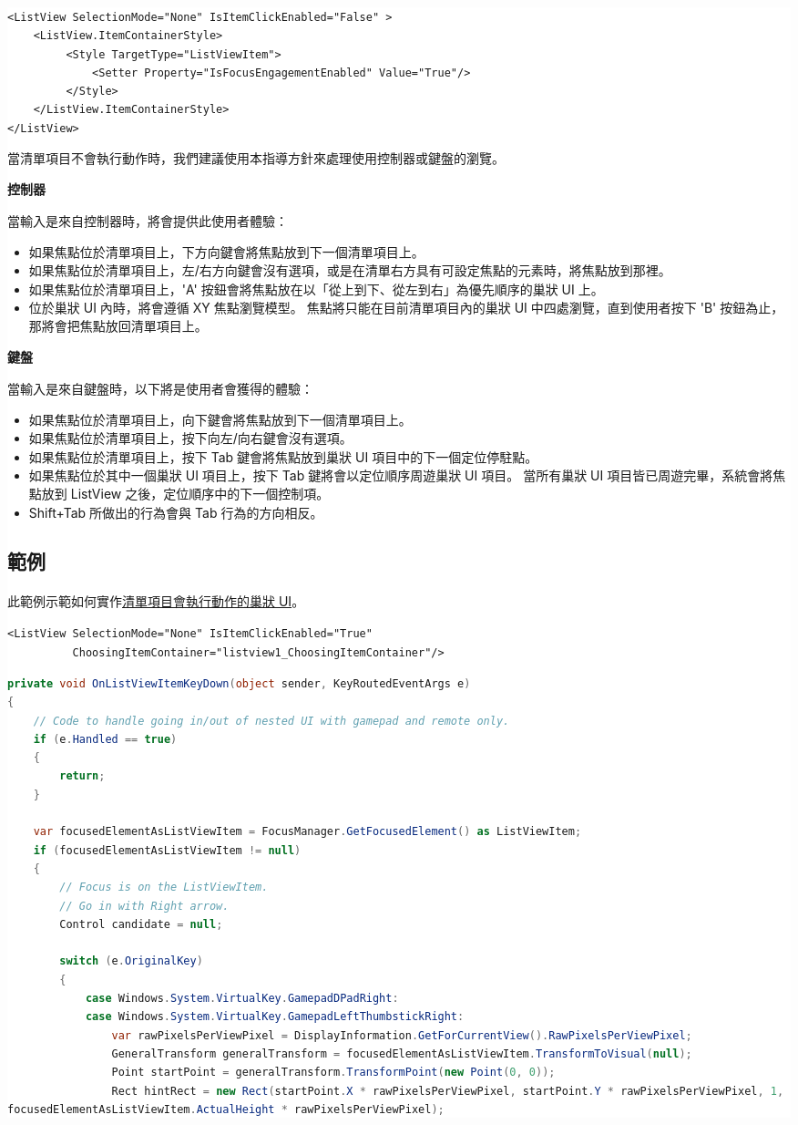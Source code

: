 ```xaml
<ListView SelectionMode="None" IsItemClickEnabled="False" >
    <ListView.ItemContainerStyle>
         <Style TargetType="ListViewItem">
             <Setter Property="IsFocusEngagementEnabled" Value="True"/>
         </Style>
    </ListView.ItemContainerStyle>
</ListView>
```

當清單項目不會執行動作時，我們建議使用本指導方針來處理使用控制器或鍵盤的瀏覽。

**控制器**

當輸入是來自控制器時，將會提供此使用者體驗：

- 如果焦點位於清單項目上，下方向鍵會將焦點放到下一個清單項目上。
- 如果焦點位於清單項目上，左/右方向鍵會沒有選項，或是在清單右方具有可設定焦點的元素時，將焦點放到那裡。
- 如果焦點位於清單項目上，'A' 按鈕會將焦點放在以「從上到下、從左到右」為優先順序的巢狀 UI 上。
- 位於巢狀 UI 內時，將會遵循 XY 焦點瀏覽模型。  焦點將只能在目前清單項目內的巢狀 UI 中四處瀏覽，直到使用者按下 'B' 按鈕為止，那將會把焦點放回清單項目上。

**鍵盤**

當輸入是來自鍵盤時，以下將是使用者會獲得的體驗：

- 如果焦點位於清單項目上，向下鍵會將焦點放到下一個清單項目上。
- 如果焦點位於清單項目上，按下向左/向右鍵會沒有選項。
- 如果焦點位於清單項目上，按下 Tab 鍵會將焦點放到巢狀 UI 項目中的下一個定位停駐點。
- 如果焦點位於其中一個巢狀 UI 項目上，按下 Tab 鍵將會以定位順序周遊巢狀 UI 項目。  當所有巢狀 UI 項目皆已周遊完畢，系統會將焦點放到 ListView 之後，定位順序中的下一個控制項。
- Shift+Tab 所做出的行為會與 Tab 行為的方向相反。

## <a name="example"></a>範例

此範例示範如何實作[清單項目會執行動作的巢狀 UI](#nested-ui-where-list-items-perform-an-action)。

```xaml
<ListView SelectionMode="None" IsItemClickEnabled="True"
          ChoosingItemContainer="listview1_ChoosingItemContainer"/>
```

```csharp
private void OnListViewItemKeyDown(object sender, KeyRoutedEventArgs e)
{
    // Code to handle going in/out of nested UI with gamepad and remote only.
    if (e.Handled == true)
    {
        return;
    }

    var focusedElementAsListViewItem = FocusManager.GetFocusedElement() as ListViewItem;
    if (focusedElementAsListViewItem != null)
    {
        // Focus is on the ListViewItem.
        // Go in with Right arrow.
        Control candidate = null;

        switch (e.OriginalKey)
        {
            case Windows.System.VirtualKey.GamepadDPadRight:
            case Windows.System.VirtualKey.GamepadLeftThumbstickRight:
                var rawPixelsPerViewPixel = DisplayInformation.GetForCurrentView().RawPixelsPerViewPixel;
                GeneralTransform generalTransform = focusedElementAsListViewItem.TransformToVisual(null);
                Point startPoint = generalTransform.TransformPoint(new Point(0, 0));
                Rect hintRect = new Rect(startPoint.X * rawPixelsPerViewPixel, startPoint.Y * rawPixelsPerViewPixel, 1, focusedElementAsListViewItem.ActualHeight * rawPixelsPerViewPixel);
```